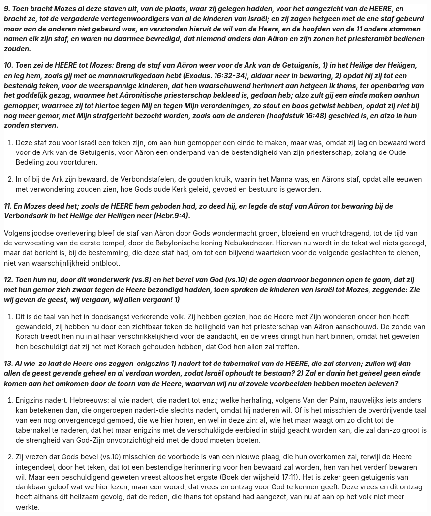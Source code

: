 ***9. Toen bracht Mozes al deze staven uit, van de plaats, waar zij gelegen hadden, voor het aangezicht van de HEERE, en bracht ze, tot de vergaderde vertegenwoordigers van al de kinderen van Israël; en zij zagen hetgeen met de ene staf gebeurd maar aan de anderen niet gebeurd was, en verstonden hieruit de wil van de Heere, en de hoofden van de 11 andere stammen namen elk zijn staf, en waren nu daarmee bevredigd, dat niemand anders dan Aäron en zijn zonen het priesterambt bedienen zouden.***

***10. Toen zei de HEERE tot Mozes: Breng de staf van Aäron weer voor de Ark van de Getuigenis, 1) in het Heilige der Heiligen, en leg hem, zoals gij met de mannakruikgedaan hebt (Exodus. 16:32-34), aldaar neer in bewaring, 2) opdat hij zij tot een bestendig teken, voor de weerspannige kinderen, dat hen waarschuwend herinnert aan hetgeen Ik thans, ter openbaring van het goddelijk gezag, waarmee het Aäronitische priesterschap bekleed is, gedaan heb; alzo zult gij een einde maken aanhun gemopper, waarmee zij tot hiertoe tegen Mij en tegen Mijn verordeningen, zo stout en boos getwist hebben, opdat zij niet bij nog meer gemor, met Mijn strafgericht bezocht worden, zoals aan de anderen (hoofdstuk 16:48) geschied is, en alzo in hun zonden sterven.***

1) Deze staf zou voor Israël een teken zijn, om aan hun gemopper een einde te maken, maar was, omdat zij lag en bewaard werd voor de Ark van de Getuigenis, voor Aäron een onderpand van de bestendigheid van zijn priesterschap, zolang de Oude Bedeling zou voortduren.

2) In of bij de Ark zijn bewaard, de Verbondstafelen, de gouden kruik, waarin het Manna was, en Aärons staf, opdat alle eeuwen met verwondering zouden zien, hoe Gods oude Kerk geleid, gevoed en bestuurd is geworden.

***11. En Mozes deed het; zoals de HEERE hem geboden had, zo deed hij, en legde de staf van Aäron tot bewaring bij de Verbondsark in het Heilige der Heiligen neer (Hebr.9:4).***

Volgens joodse overlevering bleef de staf van Aäron door Gods wondermacht groen, bloeiend en vruchtdragend, tot de tijd van de verwoesting van de eerste tempel, door de Babylonische koning Nebukadnezar. Hiervan nu wordt in de tekst wel niets gezegd, maar dat bericht is, bij de bestemming, die deze staf had, om tot een blijvend waarteken voor de volgende geslachten te dienen, niet van waarschijnlijkheid ontbloot.

***12. Toen hun nu, door dit wonderwerk (vs.8) en het bevel van God (vs.10) de ogen daarvoor begonnen open te gaan, dat zij met hun gemor zich zwaar tegen de Heere bezondigd hadden, toen spraken de kinderen van Israël tot Mozes, zeggende: Zie wij geven de geest, wij vergaan, wij allen vergaan! 1)***

1) Dit is de taal van het in doodsangst verkerende volk. Zij hebben gezien, hoe de Heere met Zijn wonderen onder hen heeft gewandeld, zij hebben nu door een zichtbaar teken de heiligheid van het priesterschap van Aäron aanschouwd. De zonde van Korach treedt hen nu in al haar verschrikkelijkheid voor de aandacht, en de vrees dringt hun hart binnen, omdat het geweten hen beschuldigt dat zij het met Korach gehouden hebben, dat God hen allen zal treffen.

***13. Al wie-zo laat de Heere ons zeggen-enigszins 1) nadert tot de tabernakel van de HEERE, die zal sterven; zullen wij dan allen de geest gevende geheel en al verdaan worden, zodat Israël ophoudt te bestaan? 2) Zal er danin het geheel geen einde komen aan het omkomen door de toorn van de Heere, waarvan wij nu al zovele voorbeelden hebben moeten beleven?***

1) Enigzins nadert. Hebreeuws: al wie nadert, die nadert tot enz.; welke herhaling, volgens Van der Palm, nauwelijks iets anders kan betekenen dan, die ongeroepen nadert-die slechts nadert, omdat hij naderen wil. Of is het misschien de overdrijvende taal van een nog onvergenoegd gemoed, die we hier horen, en wel in deze zin: al, wie het maar waagt om zo dicht tot de tabernakel te naderen, dat het maar enigzins met de verschuldigde eerbied in strijd geacht worden kan, die zal dan-zo groot is de strengheid van God-Zijn onvoorzichtigheid met de dood moeten boeten.

2) Zij vrezen dat Gods bevel (vs.10) misschien de voorbode is van een nieuwe plaag, die hun overkomen zal, terwijl de Heere integendeel, door het teken, dat tot een bestendige herinnering voor hen bewaard zal worden, hen van het verderf bewaren wil. Maar een beschuldigend geweten vreest altoos het ergste (Boek der wijsheid 17:11). Het is zeker geen getuigenis van dankbaar geloof wat we hier lezen, maar een woord, dat vrees en ontzag voor God te kennen geeft. Deze vrees en dit ontzag heeft althans dit heilzaam gevolg, dat de reden, die thans tot opstand had aangezet, van nu af aan op het volk niet meer werkte.

